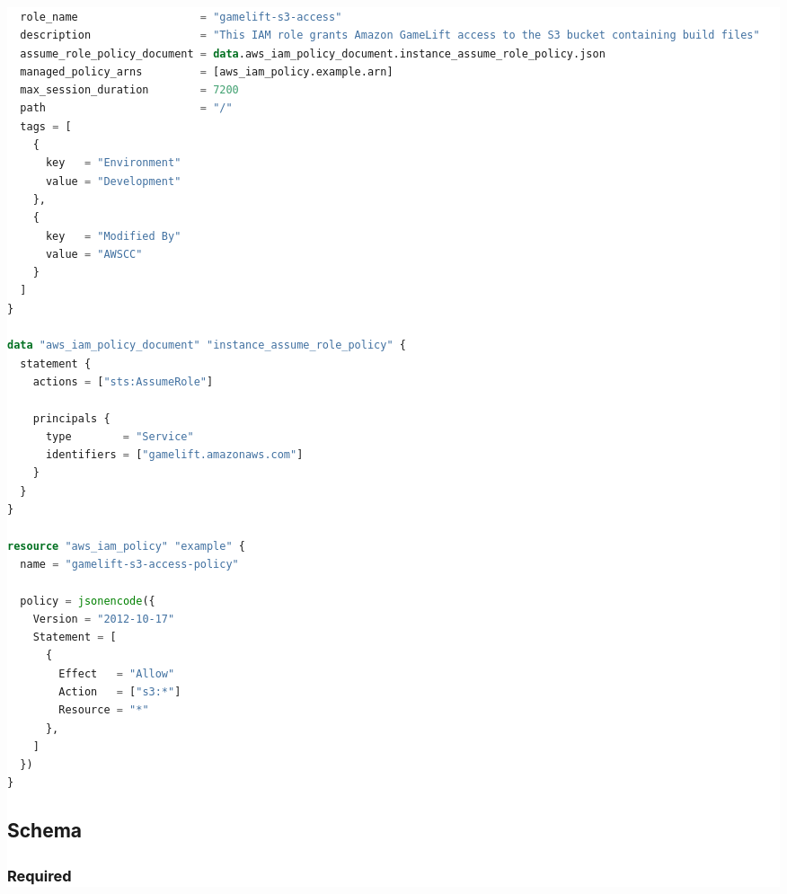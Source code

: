 ```terraform
  role_name                   = "gamelift-s3-access"
  description                 = "This IAM role grants Amazon GameLift access to the S3 bucket containing build files"
  assume_role_policy_document = data.aws_iam_policy_document.instance_assume_role_policy.json
  managed_policy_arns         = [aws_iam_policy.example.arn]
  max_session_duration        = 7200
  path                        = "/"
  tags = [
    {
      key   = "Environment"
      value = "Development"
    },
    {
      key   = "Modified By"
      value = "AWSCC"
    }
  ]
}

data "aws_iam_policy_document" "instance_assume_role_policy" {
  statement {
    actions = ["sts:AssumeRole"]

    principals {
      type        = "Service"
      identifiers = ["gamelift.amazonaws.com"]
    }
  }
}

resource "aws_iam_policy" "example" {
  name = "gamelift-s3-access-policy"

  policy = jsonencode({
    Version = "2012-10-17"
    Statement = [
      {
        Effect   = "Allow"
        Action   = ["s3:*"]
        Resource = "*"
      },
    ]
  })
}
```


## Schema

### Required
